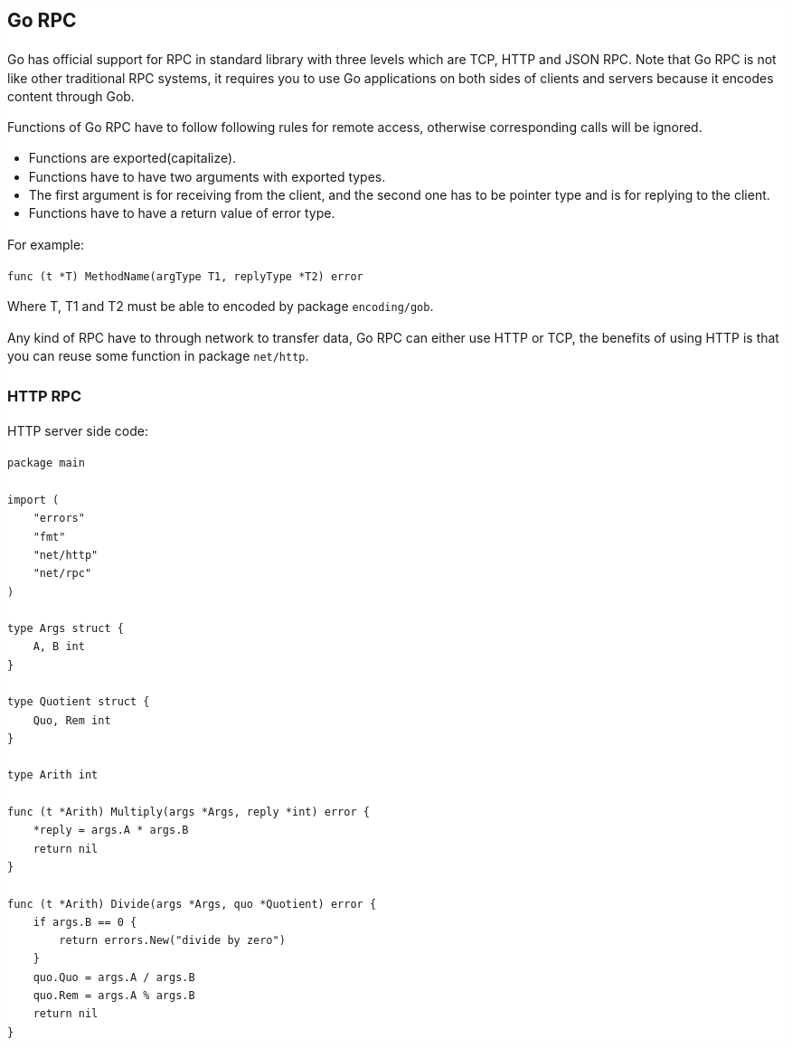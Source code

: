 ## Go RPC

Go has official support for RPC in standard library with three levels which are TCP, HTTP and JSON RPC. Note that Go RPC is not like other traditional RPC systems, it requires you to use Go applications on both sides of clients and servers because it encodes content through Gob.

Functions of Go RPC have to follow following rules for remote access, otherwise corresponding calls will be ignored.

- Functions are exported(capitalize).
- Functions have to have two arguments with exported types.
- The first argument is for receiving from the client, and the second one has to be pointer type and is for replying to the client.
- Functions have to have a return value of error type.

For example:

	func (t *T) MethodName(argType T1, replyType *T2) error

Where T, T1 and T2 must be able to encoded by package `encoding/gob`.

Any kind of RPC have to through network to transfer data, Go RPC can either use HTTP or TCP, the benefits of using HTTP is that you can reuse some function in package `net/http`.

### HTTP RPC 

HTTP server side code:

	package main

	import (
		"errors"
		"fmt"
		"net/http"
		"net/rpc"
	)

	type Args struct {
		A, B int
	}

	type Quotient struct {
		Quo, Rem int
	}

	type Arith int

	func (t *Arith) Multiply(args *Args, reply *int) error {
		*reply = args.A * args.B
		return nil
	}

	func (t *Arith) Divide(args *Args, quo *Quotient) error {
		if args.B == 0 {
			return errors.New("divide by zero")
		}
		quo.Quo = args.A / args.B
		quo.Rem = args.A % args.B
		return nil
	}

